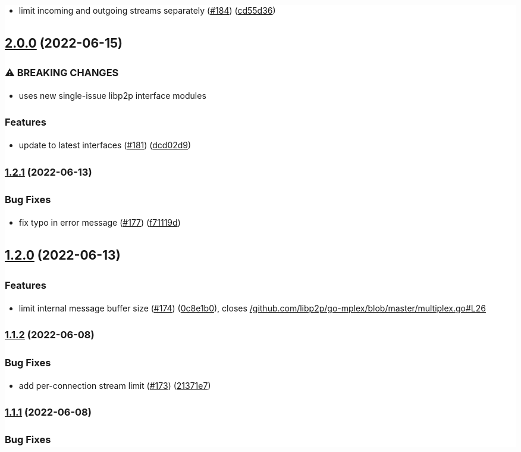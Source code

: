 * limit incoming and outgoing streams separately ([#184](https://github.com/libp2p/js-libp2p-mplex/issues/184)) ([cd55d36](https://github.com/libp2p/js-libp2p-mplex/commit/cd55d36d4245868ebb884f0ce69fc6dfa5d8ca4b))

## [2.0.0](https://github.com/libp2p/js-libp2p-mplex/compare/v1.2.1...v2.0.0) (2022-06-15)


### ⚠ BREAKING CHANGES

* uses new single-issue libp2p interface modules

### Features

* update to latest interfaces ([#181](https://github.com/libp2p/js-libp2p-mplex/issues/181)) ([dcd02d9](https://github.com/libp2p/js-libp2p-mplex/commit/dcd02d9456f223c43062ac031c7a03aa6c635f30))

### [1.2.1](https://github.com/libp2p/js-libp2p-mplex/compare/v1.2.0...v1.2.1) (2022-06-13)


### Bug Fixes

* fix typo in error message ([#177](https://github.com/libp2p/js-libp2p-mplex/issues/177)) ([f71119d](https://github.com/libp2p/js-libp2p-mplex/commit/f71119d640ac8f3721ad1a87a5c4ccc8fc4bda1d))

## [1.2.0](https://github.com/libp2p/js-libp2p-mplex/compare/v1.1.2...v1.2.0) (2022-06-13)


### Features

* limit internal message buffer size ([#174](https://github.com/libp2p/js-libp2p-mplex/issues/174)) ([0c8e1b0](https://github.com/libp2p/js-libp2p-mplex/commit/0c8e1b06d31c46b6ef768139c822caac1904789d)), closes [/github.com/libp2p/go-mplex/blob/master/multiplex.go#L26](https://github.com/libp2p//github.com/libp2p/go-mplex/blob/master/multiplex.go/issues/L26)

### [1.1.2](https://github.com/libp2p/js-libp2p-mplex/compare/v1.1.1...v1.1.2) (2022-06-08)


### Bug Fixes

* add per-connection stream limit ([#173](https://github.com/libp2p/js-libp2p-mplex/issues/173)) ([21371e7](https://github.com/libp2p/js-libp2p-mplex/commit/21371e7251b1d5523d7e4e09afa9a2ea3daa8079))

### [1.1.1](https://github.com/libp2p/js-libp2p-mplex/compare/v1.1.0...v1.1.1) (2022-06-08)


### Bug Fixes
